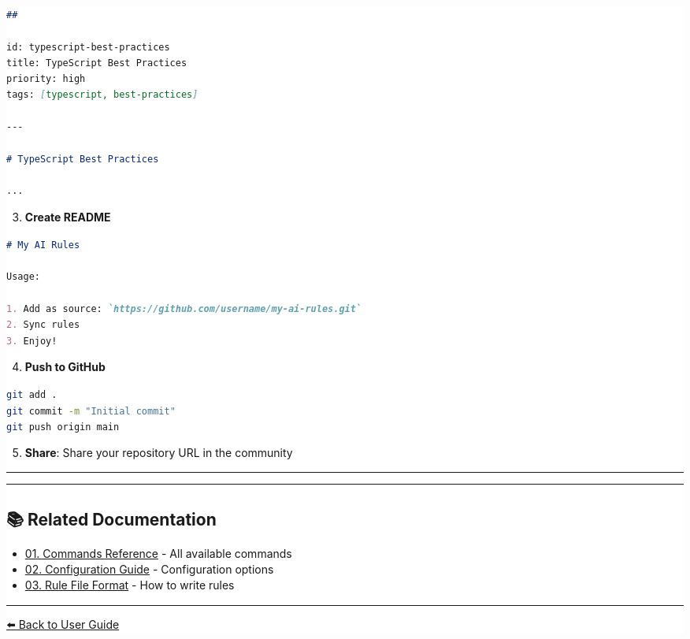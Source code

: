 ```markdown
## 

id: typescript-best-practices
title: TypeScript Best Practices
priority: high
tags: [typescript, best-practices]

---

# TypeScript Best Practices

...
```

3. **Create README**

```markdown
# My AI Rules

Usage:

1. Add as source: `https://github.com/username/my-ai-rules.git`
2. Sync rules
3. Enjoy!
```

4. **Push to GitHub**

```bash
git add .
git commit -m "Initial commit"
git push origin main
```

5. **Share**: Share your repository URL in the community

---

---

## 📚 Related Documentation

- [01. Commands Reference](./01-commands.md) - All available commands
- [02. Configuration Guide](./02-configuration.md) - Configuration options
- [03. Rule File Format](./03-rule-format.md) - How to write rules

---

[⬅️ Back to User Guide](./README.md)
